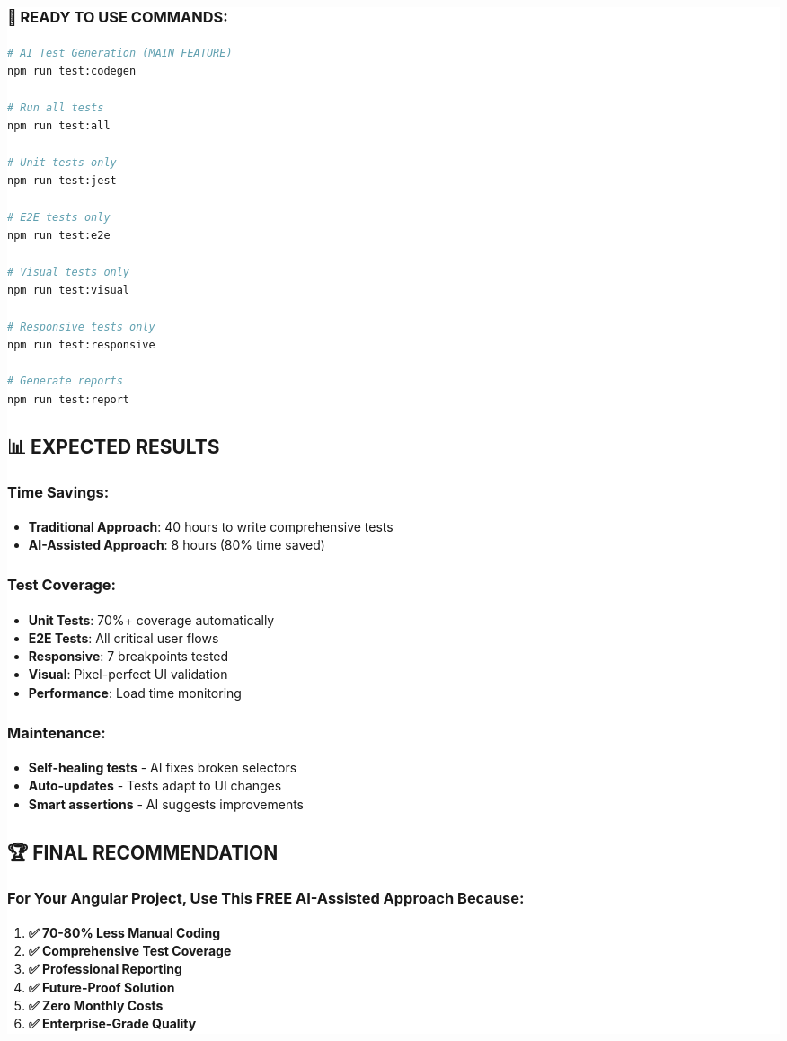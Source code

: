 ### **🚀 READY TO USE COMMANDS:**

```bash
# AI Test Generation (MAIN FEATURE)
npm run test:codegen

# Run all tests
npm run test:all

# Unit tests only
npm run test:jest

# E2E tests only  
npm run test:e2e

# Visual tests only
npm run test:visual

# Responsive tests only
npm run test:responsive

# Generate reports
npm run test:report
```

## **📊 EXPECTED RESULTS**

### **Time Savings:**
- **Traditional Approach**: 40 hours to write comprehensive tests
- **AI-Assisted Approach**: 8 hours (80% time saved)

### **Test Coverage:**
- **Unit Tests**: 70%+ coverage automatically
- **E2E Tests**: All critical user flows
- **Responsive**: 7 breakpoints tested
- **Visual**: Pixel-perfect UI validation
- **Performance**: Load time monitoring

### **Maintenance:**
- **Self-healing tests** - AI fixes broken selectors
- **Auto-updates** - Tests adapt to UI changes
- **Smart assertions** - AI suggests improvements

## **🏆 FINAL RECOMMENDATION**

### **For Your Angular Project, Use This FREE AI-Assisted Approach Because:**

1. **✅ 70-80% Less Manual Coding**
2. **✅ Comprehensive Test Coverage**
3. **✅ Professional Reporting**
4. **✅ Future-Proof Solution**
5. **✅ Zero Monthly Costs**
6. **✅ Enterprise-Grade Quality**
